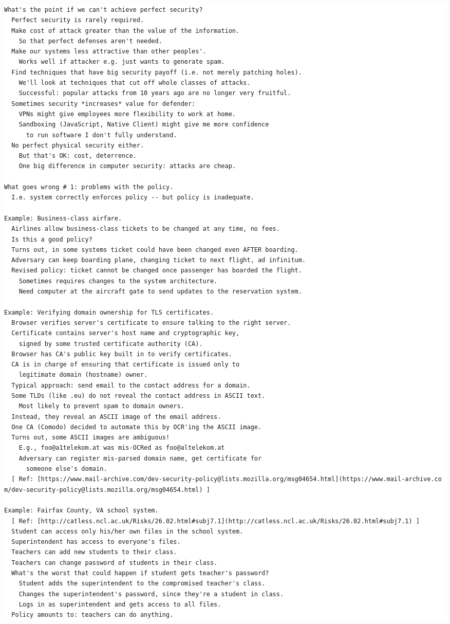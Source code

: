     What's the point if we can't achieve perfect security?
      Perfect security is rarely required.
      Make cost of attack greater than the value of the information.
        So that perfect defenses aren't needed.
      Make our systems less attractive than other peoples'.
        Works well if attacker e.g. just wants to generate spam.
      Find techniques that have big security payoff (i.e. not merely patching holes).
        We'll look at techniques that cut off whole classes of attacks.
        Successful: popular attacks from 10 years ago are no longer very fruitful.
      Sometimes security *increases* value for defender:
        VPNs might give employees more flexibility to work at home.
        Sandboxing (JavaScript, Native Client) might give me more confidence
          to run software I don't fully understand.
      No perfect physical security either.
        But that's OK: cost, deterrence.
        One big difference in computer security: attacks are cheap.

    What goes wrong # 1: problems with the policy.
      I.e. system correctly enforces policy -- but policy is inadequate.

    Example: Business-class airfare.
      Airlines allow business-class tickets to be changed at any time, no fees.
      Is this a good policy?
      Turns out, in some systems ticket could have been changed even AFTER boarding.
      Adversary can keep boarding plane, changing ticket to next flight, ad infinitum.
      Revised policy: ticket cannot be changed once passenger has boarded the flight.
        Sometimes requires changes to the system architecture.
        Need computer at the aircraft gate to send updates to the reservation system.

    Example: Verifying domain ownership for TLS certificates.
      Browser verifies server's certificate to ensure talking to the right server.
      Certificate contains server's host name and cryptographic key,
        signed by some trusted certificate authority (CA).
      Browser has CA's public key built in to verify certificates.
      CA is in charge of ensuring that certificate is issued only to
        legitimate domain (hostname) owner.
      Typical approach: send email to the contact address for a domain.
      Some TLDs (like .eu) do not reveal the contact address in ASCII text.
        Most likely to prevent spam to domain owners.
      Instead, they reveal an ASCII image of the email address.
      One CA (Comodo) decided to automate this by OCR'ing the ASCII image.
      Turns out, some ASCII images are ambiguous!
        E.g., foo@a1telekom.at was mis-OCRed as foo@altelekom.at
        Adversary can register mis-parsed domain name, get certificate for
          someone else's domain.
      [ Ref: [https://www.mail-archive.com/dev-security-policy@lists.mozilla.org/msg04654.html](https://www.mail-archive.com/dev-security-policy@lists.mozilla.org/msg04654.html) ]

    Example: Fairfax County, VA school system.
      [ Ref: [http://catless.ncl.ac.uk/Risks/26.02.html#subj7.1](http://catless.ncl.ac.uk/Risks/26.02.html#subj7.1) ]
      Student can access only his/her own files in the school system.
      Superintendent has access to everyone's files.
      Teachers can add new students to their class.
      Teachers can change password of students in their class.
      What's the worst that could happen if student gets teacher's password?
        Student adds the superintendent to the compromised teacher's class.
        Changes the superintendent's password, since they're a student in class.
        Logs in as superintendent and gets access to all files.
      Policy amounts to: teachers can do anything.

